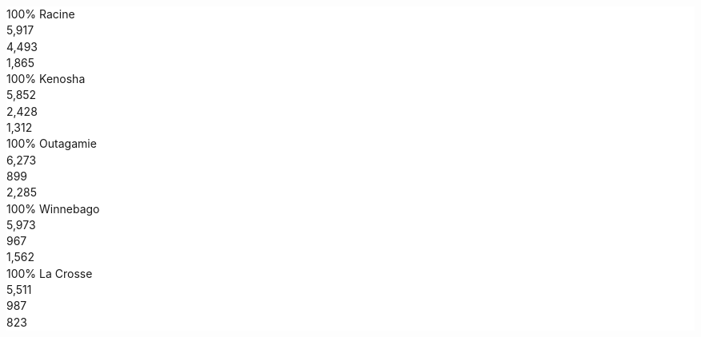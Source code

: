 <td>100<span class="eln-percent-sign">%</span></td>
</tr>
<tr class="even">
<td>Racine</td>
<td><div class="eln-swatch-light eln-democrat-1">
5,917
</div></td>
<td><div>
4,493
</div></td>
<td><div>
1,865
</div></td>
<td>100<span class="eln-percent-sign">%</span></td>
</tr>
<tr class="odd">
<td>Kenosha</td>
<td><div class="eln-swatch-light eln-democrat-1">
5,852
</div></td>
<td><div>
2,428
</div></td>
<td><div>
1,312
</div></td>
<td>100<span class="eln-percent-sign">%</span></td>
</tr>
<tr class="even">
<td>Outagamie</td>
<td><div class="eln-swatch-light eln-democrat-1">
6,273
</div></td>
<td><div>
899
</div></td>
<td><div>
2,285
</div></td>
<td>100<span class="eln-percent-sign">%</span></td>
</tr>
<tr class="odd">
<td>Winnebago</td>
<td><div class="eln-swatch-light eln-democrat-1">
5,973
</div></td>
<td><div>
967
</div></td>
<td><div>
1,562
</div></td>
<td>100<span class="eln-percent-sign">%</span></td>
</tr>
<tr class="even">
<td>La Crosse</td>
<td><div class="eln-swatch-light eln-democrat-1">
5,511
</div></td>
<td><div>
987
</div></td>
<td><div>
823